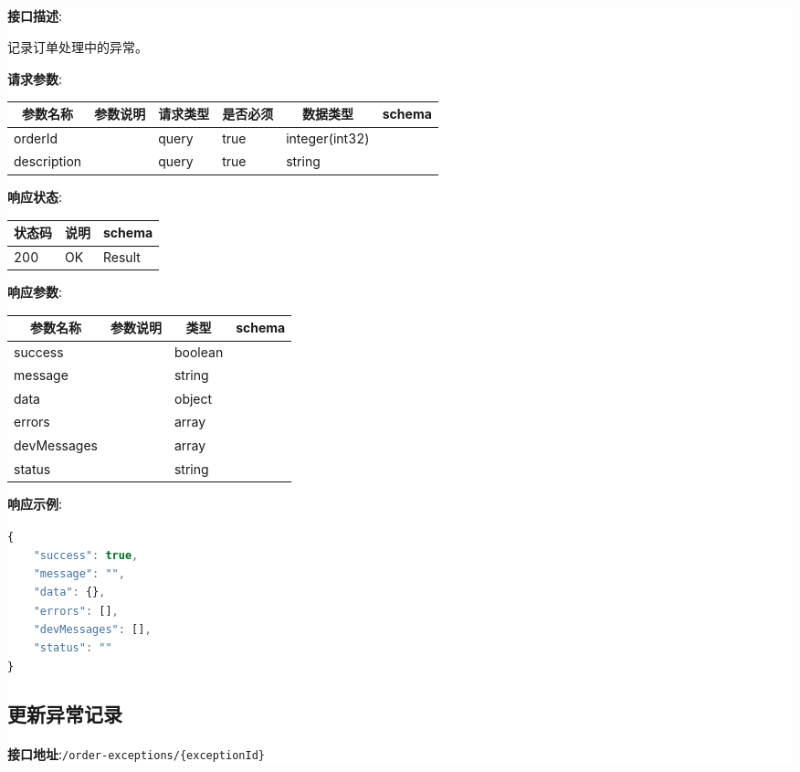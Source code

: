 
**接口描述**:<p>记录订单处理中的异常。</p>



**请求参数**:


| 参数名称 | 参数说明 | 请求类型    | 是否必须 | 数据类型 | schema |
| -------- | -------- | ----- | -------- | -------- | ------ |
|orderId||query|true|integer(int32)||
|description||query|true|string||


**响应状态**:


| 状态码 | 说明 | schema |
| -------- | -------- | ----- | 
|200|OK|Result|


**响应参数**:


| 参数名称 | 参数说明 | 类型 | schema |
| -------- | -------- | ----- |----- | 
|success||boolean||
|message||string||
|data||object||
|errors||array||
|devMessages||array||
|status||string||


**响应示例**:
```javascript
{
	"success": true,
	"message": "",
	"data": {},
	"errors": [],
	"devMessages": [],
	"status": ""
}
```


## 更新异常记录


**接口地址**:`/order-exceptions/{exceptionId}`

